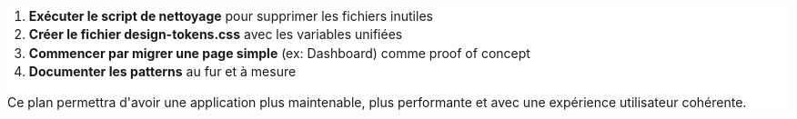 1. **Exécuter le script de nettoyage** pour supprimer les fichiers inutiles
2. **Créer le fichier design-tokens.css** avec les variables unifiées
3. **Commencer par migrer une page simple** (ex: Dashboard) comme proof of concept
4. **Documenter les patterns** au fur et à mesure

Ce plan permettra d'avoir une application plus maintenable, plus performante et avec une expérience utilisateur cohérente.